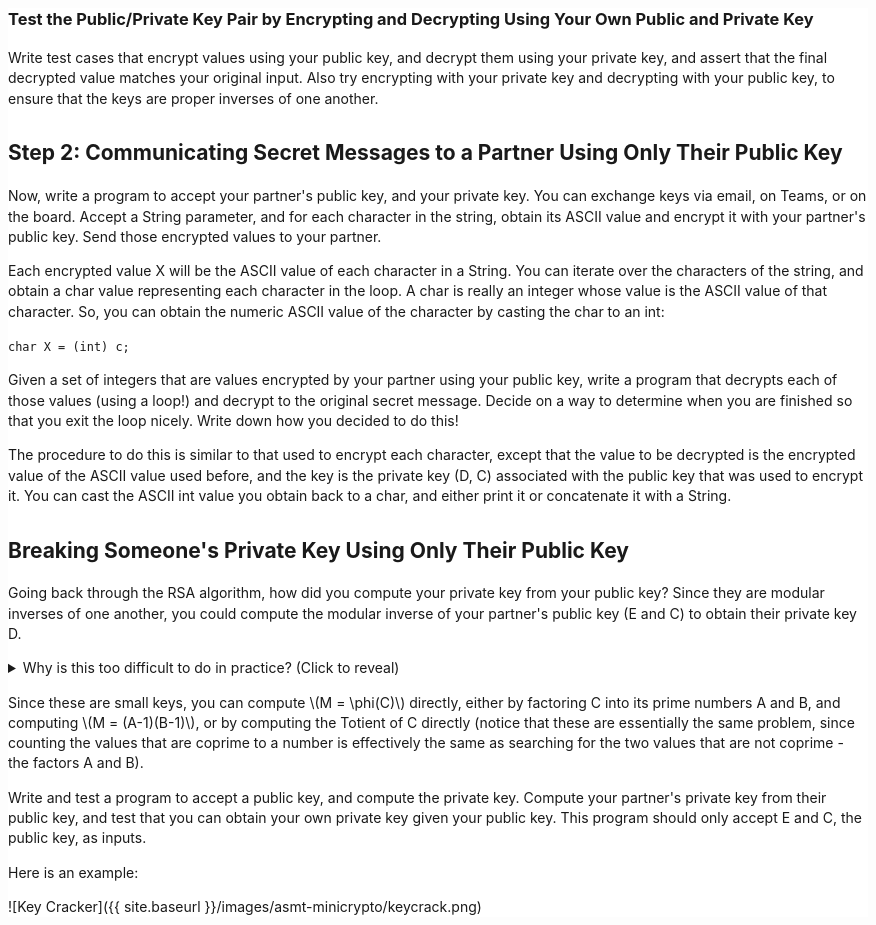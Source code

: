 ### Test the Public/Private Key Pair by Encrypting and Decrypting Using Your Own Public and Private Key
Write test cases that encrypt values using your public key, and decrypt them using your private key, and assert that the final decrypted value matches your original input.  Also try encrypting with your private key and decrypting with your public key, to ensure that the keys are proper inverses of one another.

## Step 2: Communicating Secret Messages to a Partner Using Only Their Public Key
Now, write a program to accept your partner's public key, and your private key.  You can exchange keys via email, on Teams, or on the board.  Accept a String parameter, and for each character in the string, obtain its ASCII value and encrypt it with your partner's public key.  Send those encrypted values to your partner.

Each encrypted value X will be the ASCII value of each character in a String.  You can iterate over the characters of the string, and obtain a char value representing each character in the loop.  A char is really an integer whose value is the ASCII value of that character.  So, you can obtain the numeric ASCII value of the character by casting the char to an int:

`char X = (int) c;`

Given a set of integers that are values encrypted by your partner using your public key, write a program that decrypts each of those values (using a loop!) and decrypt to the original secret message.  Decide on a way to determine when you are finished so that you exit the loop nicely.  Write down how you decided to do this!

The procedure to do this is similar to that used to encrypt each character, except that the value to be decrypted is the encrypted value of the ASCII value used before, and the key is the private key (D, C) associated with the public key that was used to encrypt it.  You can cast the ASCII int value you obtain back to a char, and either print it or concatenate it with a String.

## Breaking Someone's Private Key Using Only Their Public Key
Going back through the RSA algorithm, how did you compute your private key from your public key?  Since they are modular inverses of one another, you could compute the modular inverse of your partner's public key (E and C) to obtain their private key D.  

<details><summary>Why is this too difficult to do in practice?  (Click to reveal)</summary></details>

Since these are small keys, you can compute <span>\\(M = \phi(C)\\)</span> directly, either by factoring C into its prime numbers A and B, and computing <span>\\(M = (A-1)(B-1)\\)</span>, or by computing the Totient of C directly (notice that these are essentially the same problem, since counting the values that are coprime to a number is effectively the same as searching for the two values that are not coprime - the factors A and B).    

Write and test a program to accept a public key, and compute the private key.  Compute your partner's private key from their public key, and test that you can obtain your own private key given your public key.  This program should only accept E and C, the public key, as inputs.

Here is an example:

![Key Cracker]({{ site.baseurl }}/images/asmt-minicrypto/keycrack.png)
